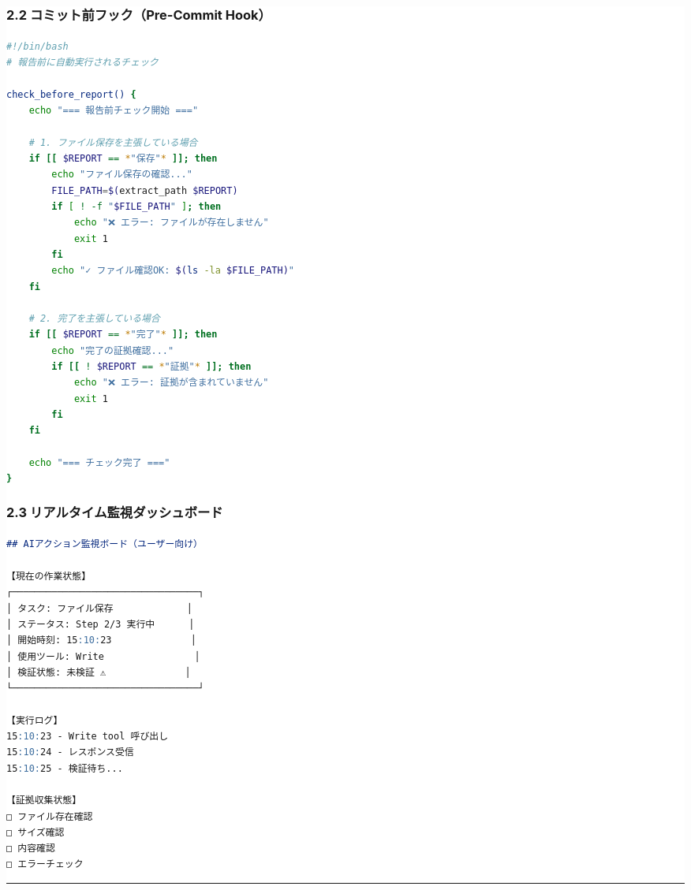 ### 2.2 コミット前フック（Pre-Commit Hook）

```bash
#!/bin/bash
# 報告前に自動実行されるチェック

check_before_report() {
    echo "=== 報告前チェック開始 ==="
    
    # 1. ファイル保存を主張している場合
    if [[ $REPORT == *"保存"* ]]; then
        echo "ファイル保存の確認..."
        FILE_PATH=$(extract_path $REPORT)
        if [ ! -f "$FILE_PATH" ]; then
            echo "❌ エラー: ファイルが存在しません"
            exit 1
        fi
        echo "✓ ファイル確認OK: $(ls -la $FILE_PATH)"
    fi
    
    # 2. 完了を主張している場合
    if [[ $REPORT == *"完了"* ]]; then
        echo "完了の証拠確認..."
        if [[ ! $REPORT == *"証拠"* ]]; then
            echo "❌ エラー: 証拠が含まれていません"
            exit 1
        fi
    fi
    
    echo "=== チェック完了 ==="
}
```

### 2.3 リアルタイム監視ダッシュボード

```markdown
## AIアクション監視ボード（ユーザー向け）

【現在の作業状態】
┌─────────────────────────────────┐
│ タスク: ファイル保存             │
│ ステータス: Step 2/3 実行中      │
│ 開始時刻: 15:10:23              │
│ 使用ツール: Write                │
│ 検証状態: 未検証 ⚠️              │
└─────────────────────────────────┘

【実行ログ】
15:10:23 - Write tool 呼び出し
15:10:24 - レスポンス受信
15:10:25 - 検証待ち...

【証拠収集状態】
□ ファイル存在確認
□ サイズ確認
□ 内容確認
□ エラーチェック
```

---